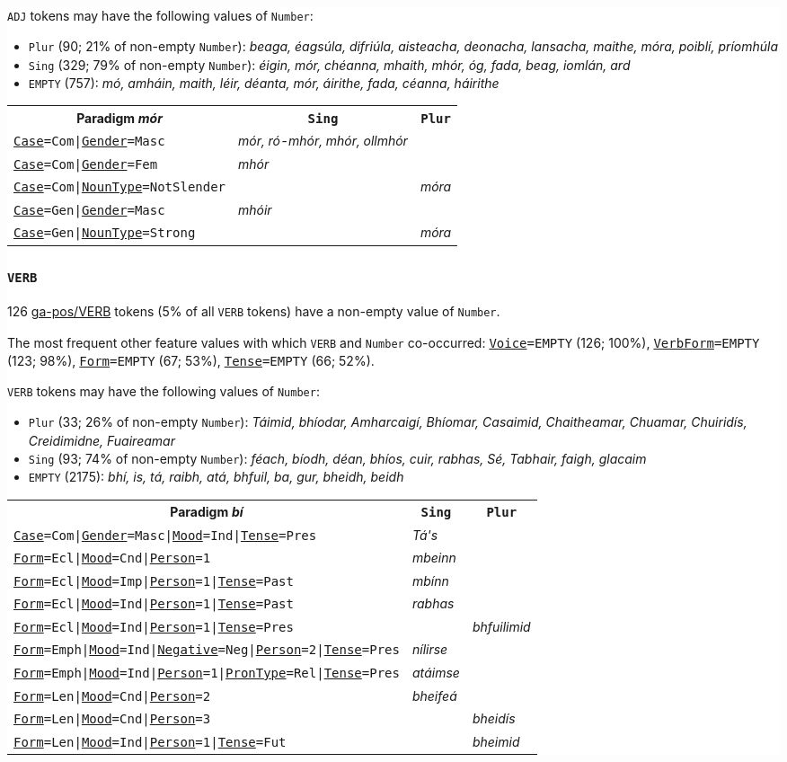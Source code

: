 `ADJ` tokens may have the following values of `Number`:

* `Plur` (90; 21% of non-empty `Number`): <em>beaga, éagsúla, difriúla, aisteacha, deonacha, lansacha, maithe, móra, poiblí, príomhúla</em>
* `Sing` (329; 79% of non-empty `Number`): <em>éigin, mór, chéanna, mhaith, mhór, óg, fada, beag, iomlán, ard</em>
* `EMPTY` (757): <em>mó, amháin, maith, léir, déanta, mór, áirithe, fada, céanna, háirithe</em>

<table>
  <tr><th>Paradigm <i>mór</i></th><th><tt>Sing</tt></th><th><tt>Plur</tt></th></tr>
  <tr><td><tt><a href="Case.html">Case</a>=Com|<a href="Gender.html">Gender</a>=Masc</tt></td><td><em>mór, ró-mhór, mhór, ollmhór</em></td><td></td></tr>
  <tr><td><tt><a href="Case.html">Case</a>=Com|<a href="Gender.html">Gender</a>=Fem</tt></td><td><em>mhór</em></td><td></td></tr>
  <tr><td><tt><a href="Case.html">Case</a>=Com|<a href="NounType.html">NounType</a>=NotSlender</tt></td><td></td><td><em>móra</em></td></tr>
  <tr><td><tt><a href="Case.html">Case</a>=Gen|<a href="Gender.html">Gender</a>=Masc</tt></td><td><em>mhóir</em></td><td></td></tr>
  <tr><td><tt><a href="Case.html">Case</a>=Gen|<a href="NounType.html">NounType</a>=Strong</tt></td><td></td><td><em>móra</em></td></tr>
</table>

### `VERB`

126 [ga-pos/VERB]() tokens (5% of all `VERB` tokens) have a non-empty value of `Number`.

The most frequent other feature values with which `VERB` and `Number` co-occurred: <tt><a href="Voice.html">Voice</a>=EMPTY</tt> (126; 100%), <tt><a href="VerbForm.html">VerbForm</a>=EMPTY</tt> (123; 98%), <tt><a href="Form.html">Form</a>=EMPTY</tt> (67; 53%), <tt><a href="Tense.html">Tense</a>=EMPTY</tt> (66; 52%).

`VERB` tokens may have the following values of `Number`:

* `Plur` (33; 26% of non-empty `Number`): <em>Táimid, bhíodar, Amharcaigí, Bhíomar, Casaimid, Chaitheamar, Chuamar, Chuiridís, Creidimidne, Fuaireamar</em>
* `Sing` (93; 74% of non-empty `Number`): <em>féach, bíodh, déan, bhíos, cuir, rabhas, Sé, Tabhair, faigh, glacaim</em>
* `EMPTY` (2175): <em>bhí, is, tá, raibh, atá, bhfuil, ba, gur, bheidh, beidh</em>

<table>
  <tr><th>Paradigm <i>bí</i></th><th><tt>Sing</tt></th><th><tt>Plur</tt></th></tr>
  <tr><td><tt><a href="Case.html">Case</a>=Com|<a href="Gender.html">Gender</a>=Masc|<a href="Mood.html">Mood</a>=Ind|<a href="Tense.html">Tense</a>=Pres</tt></td><td><em>Tá's</em></td><td></td></tr>
  <tr><td><tt><a href="Form.html">Form</a>=Ecl|<a href="Mood.html">Mood</a>=Cnd|<a href="Person.html">Person</a>=1</tt></td><td><em>mbeinn</em></td><td></td></tr>
  <tr><td><tt><a href="Form.html">Form</a>=Ecl|<a href="Mood.html">Mood</a>=Imp|<a href="Person.html">Person</a>=1|<a href="Tense.html">Tense</a>=Past</tt></td><td><em>mbínn</em></td><td></td></tr>
  <tr><td><tt><a href="Form.html">Form</a>=Ecl|<a href="Mood.html">Mood</a>=Ind|<a href="Person.html">Person</a>=1|<a href="Tense.html">Tense</a>=Past</tt></td><td><em>rabhas</em></td><td></td></tr>
  <tr><td><tt><a href="Form.html">Form</a>=Ecl|<a href="Mood.html">Mood</a>=Ind|<a href="Person.html">Person</a>=1|<a href="Tense.html">Tense</a>=Pres</tt></td><td></td><td><em>bhfuilimid</em></td></tr>
  <tr><td><tt><a href="Form.html">Form</a>=Emph|<a href="Mood.html">Mood</a>=Ind|<a href="Negative.html">Negative</a>=Neg|<a href="Person.html">Person</a>=2|<a href="Tense.html">Tense</a>=Pres</tt></td><td><em>nílirse</em></td><td></td></tr>
  <tr><td><tt><a href="Form.html">Form</a>=Emph|<a href="Mood.html">Mood</a>=Ind|<a href="Person.html">Person</a>=1|<a href="PronType.html">PronType</a>=Rel|<a href="Tense.html">Tense</a>=Pres</tt></td><td><em>atáimse</em></td><td></td></tr>
  <tr><td><tt><a href="Form.html">Form</a>=Len|<a href="Mood.html">Mood</a>=Cnd|<a href="Person.html">Person</a>=2</tt></td><td><em>bheifeá</em></td><td></td></tr>
  <tr><td><tt><a href="Form.html">Form</a>=Len|<a href="Mood.html">Mood</a>=Cnd|<a href="Person.html">Person</a>=3</tt></td><td></td><td><em>bheidís</em></td></tr>
  <tr><td><tt><a href="Form.html">Form</a>=Len|<a href="Mood.html">Mood</a>=Ind|<a href="Person.html">Person</a>=1|<a href="Tense.html">Tense</a>=Fut</tt></td><td></td><td><em>bheimid</em></td></tr>